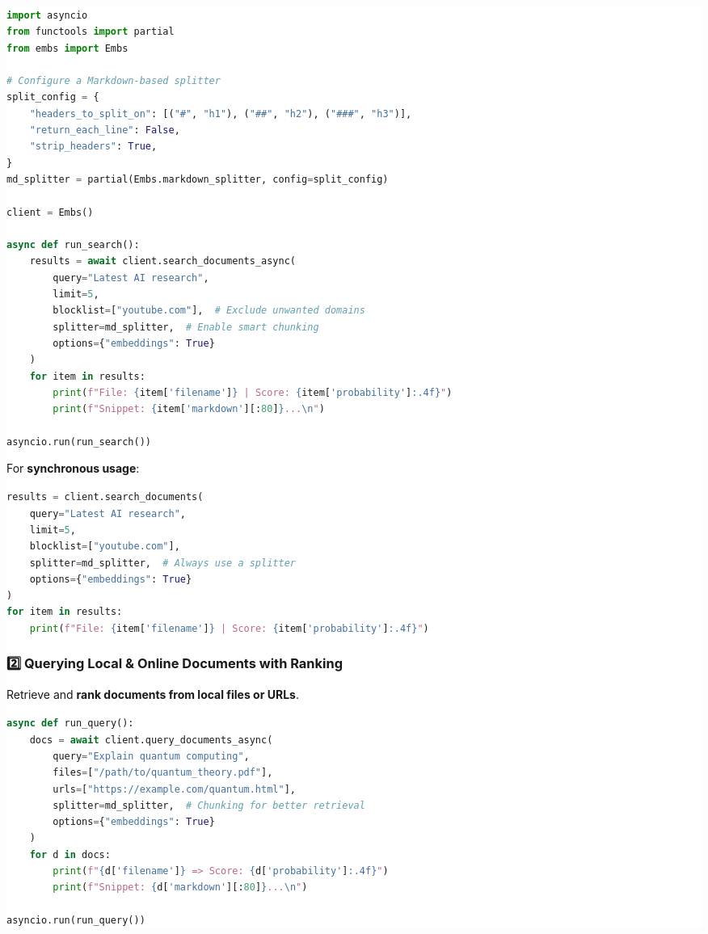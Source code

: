 ```python
import asyncio
from functools import partial
from embs import Embs

# Configure a Markdown-based splitter
split_config = {
    "headers_to_split_on": [("#", "h1"), ("##", "h2"), ("###", "h3")],
    "return_each_line": False,
    "strip_headers": True,
}
md_splitter = partial(Embs.markdown_splitter, config=split_config)

client = Embs()

async def run_search():
    results = await client.search_documents_async(
        query="Latest AI research",
        limit=5,
        blocklist=["youtube.com"],  # Exclude unwanted domains
        splitter=md_splitter,  # Enable smart chunking
        options={"embeddings": True}
    )
    for item in results:
        print(f"File: {item['filename']} | Score: {item['probability']:.4f}")
        print(f"Snippet: {item['markdown'][:80]}...\n")

asyncio.run(run_search())
```

For **synchronous usage**:

```python
results = client.search_documents(
    query="Latest AI research",
    limit=5,
    blocklist=["youtube.com"],
    splitter=md_splitter,  # Always use a splitter
    options={"embeddings": True}
)
for item in results:
    print(f"File: {item['filename']} | Score: {item['probability']:.4f}")
```

### 2️⃣ Querying Local & Online Documents with Ranking

Retrieve and **rank documents from local files or URLs**.

```python
async def run_query():
    docs = await client.query_documents_async(
        query="Explain quantum computing",
        files=["/path/to/quantum_theory.pdf"],
        urls=["https://example.com/quantum.html"],
        splitter=md_splitter,  # Chunking for better retrieval
        options={"embeddings": True}
    )
    for d in docs:
        print(f"{d['filename']} => Score: {d['probability']:.4f}")
        print(f"Snippet: {d['markdown'][:80]}...\n")

asyncio.run(run_query())
```
